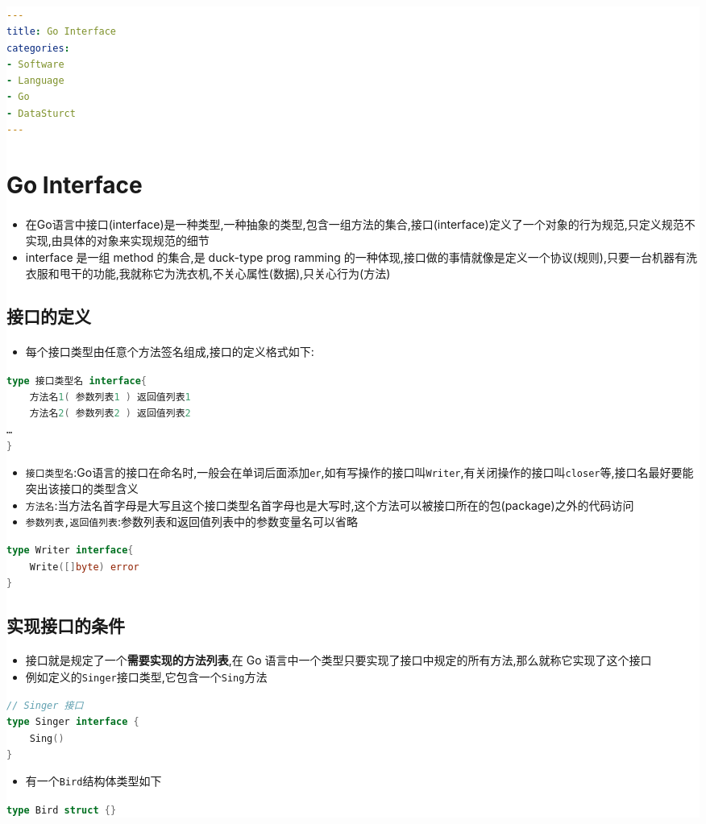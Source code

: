 ```yaml
---
title: Go Interface
categories:
- Software
- Language
- Go
- DataSturct
---
```

# Go Interface

- 在Go语言中接口(interface)是一种类型,一种抽象的类型,包含一组方法的集合,接口(interface)定义了一个对象的行为规范,只定义规范不实现,由具体的对象来实现规范的细节
- interface 是一组 method 的集合,是 duck-type prog ramming 的一种体现,接口做的事情就像是定义一个协议(规则),只要一台机器有洗衣服和甩干的功能,我就称它为洗衣机,不关心属性(数据),只关心行为(方法)

## 接口的定义

- 每个接口类型由任意个方法签名组成,接口的定义格式如下:

```go
type 接口类型名 interface{
    方法名1( 参数列表1 ) 返回值列表1
    方法名2( 参数列表2 ) 返回值列表2
…
}
```

- `接口类型名`:Go语言的接口在命名时,一般会在单词后面添加`er`,如有写操作的接口叫`Writer`,有关闭操作的接口叫`closer`等,接口名最好要能突出该接口的类型含义
- `方法名`:当方法名首字母是大写且这个接口类型名首字母也是大写时,这个方法可以被接口所在的包(package)之外的代码访问
- `参数列表,返回值列表`:参数列表和返回值列表中的参数变量名可以省略

```go
type Writer interface{
    Write([]byte) error
}
```

## 实现接口的条件

- 接口就是规定了一个**需要实现的方法列表**,在 Go 语言中一个类型只要实现了接口中规定的所有方法,那么就称它实现了这个接口
- 例如定义的`Singer`接口类型,它包含一个`Sing`方法

```go
// Singer 接口
type Singer interface {
	Sing()
}
```

- 有一个`Bird`结构体类型如下

```go
type Bird struct {}
```
